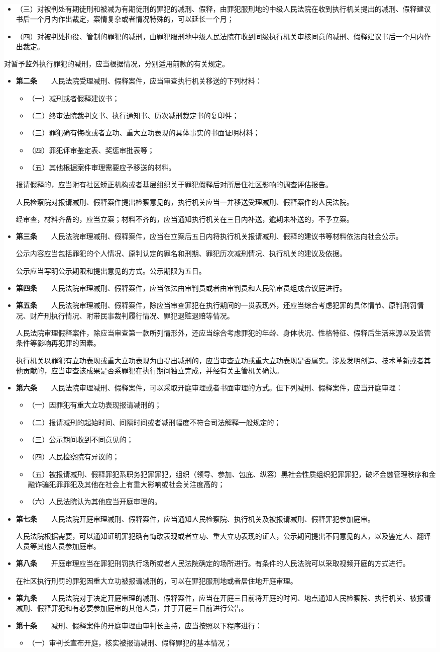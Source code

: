   - （三）对被判处有期徒刑和被减为有期徒刑的罪犯的减刑、假释，由罪犯服刑地的中级人民法院在收到执行机关提出的减刑、假释建议书后一个月内作出裁定，案情复杂或者情况特殊的，可以延长一个月；

  - （四）对被判处拘役、管制的罪犯的减刑，由罪犯服刑地中级人民法院在收到同级执行机关审核同意的减刑、假释建议书后一个月内作出裁定。

  对暂予监外执行罪犯的减刑，应当根据情况，分别适用前款的有关规定。

- **第二条**　　人民法院受理减刑、假释案件，应当审查执行机关移送的下列材料：

  - （一）减刑或者假释建议书；

  - （二）终审法院裁判文书、执行通知书、历次减刑裁定书的复印件；

  - （三）罪犯确有悔改或者立功、重大立功表现的具体事实的书面证明材料；

  - （四）罪犯评审鉴定表、奖惩审批表等；

  - （五）其他根据案件审理需要应予移送的材料。

  报请假释的，应当附有社区矫正机构或者基层组织关于罪犯假释后对所居住社区影响的调查评估报告。

  人民检察院对报请减刑、假释案件提出检察意见的，执行机关应当一并移送受理减刑、假释案件的人民法院。

  经审查，材料齐备的，应当立案；材料不齐的，应当通知执行机关在三日内补送，逾期未补送的，不予立案。

- **第三条**　　人民法院审理减刑、假释案件，应当在立案后五日内将执行机关报请减刑、假释的建议书等材料依法向社会公示。

  公示内容应当包括罪犯的个人情况、原判认定的罪名和刑期、罪犯历次减刑情况、执行机关的建议及依据。

  公示应当写明公示期限和提出意见的方式。公示期限为五日。

- **第四条**　　人民法院审理减刑、假释案件，应当依法由审判员或者由审判员和人民陪审员组成合议庭进行。

- **第五条**　　人民法院审理减刑、假释案件，除应当审查罪犯在执行期间的一贯表现外，还应当综合考虑犯罪的具体情节、原判刑罚情况、财产刑执行情况、附带民事裁判履行情况、罪犯退赃退赔等情况。

  人民法院审理假释案件，除应当审查第一款所列情形外，还应当综合考虑罪犯的年龄、身体状况、性格特征、假释后生活来源以及监管条件等影响再犯罪的因素。

  执行机关以罪犯有立功表现或重大立功表现为由提出减刑的，应当审查立功或重大立功表现是否属实。涉及发明创造、技术革新或者其他贡献的，应当审查该成果是否系罪犯在执行期间独立完成，并经有关主管机关确认。

- **第六条**　　人民法院审理减刑、假释案件，可以采取开庭审理或者书面审理的方式。但下列减刑、假释案件，应当开庭审理：

  - （一）因罪犯有重大立功表现报请减刑的；

  - （二）报请减刑的起始时间、间隔时间或者减刑幅度不符合司法解释一般规定的；

  - （三）公示期间收到不同意见的；

  - （四）人民检察院有异议的；

  - （五）被报请减刑、假释罪犯系职务犯罪罪犯，组织（领导、参加、包庇、纵容）黑社会性质组织犯罪罪犯，破坏金融管理秩序和金融诈骗犯罪罪犯及其他在社会上有重大影响或社会关注度高的；

  - （六）人民法院认为其他应当开庭审理的。

- **第七条**　　人民法院开庭审理减刑、假释案件，应当通知人民检察院、执行机关及被报请减刑、假释罪犯参加庭审。

  人民法院根据需要，可以通知证明罪犯确有悔改表现或者立功、重大立功表现的证人，公示期间提出不同意见的人，以及鉴定人、翻译人员等其他人员参加庭审。

- **第八条**　　开庭审理应当在罪犯刑罚执行场所或者人民法院确定的场所进行。有条件的人民法院可以采取视频开庭的方式进行。

  在社区执行刑罚的罪犯因重大立功被报请减刑的，可以在罪犯服刑地或者居住地开庭审理。

- **第九条**　　人民法院对于决定开庭审理的减刑、假释案件，应当在开庭三日前将开庭的时间、地点通知人民检察院、执行机关、被报请减刑、假释罪犯和有必要参加庭审的其他人员，并于开庭三日前进行公告。

- **第十条**　　减刑、假释案件的开庭审理由审判长主持，应当按照以下程序进行：

  - （一）审判长宣布开庭，核实被报请减刑、假释罪犯的基本情况；
